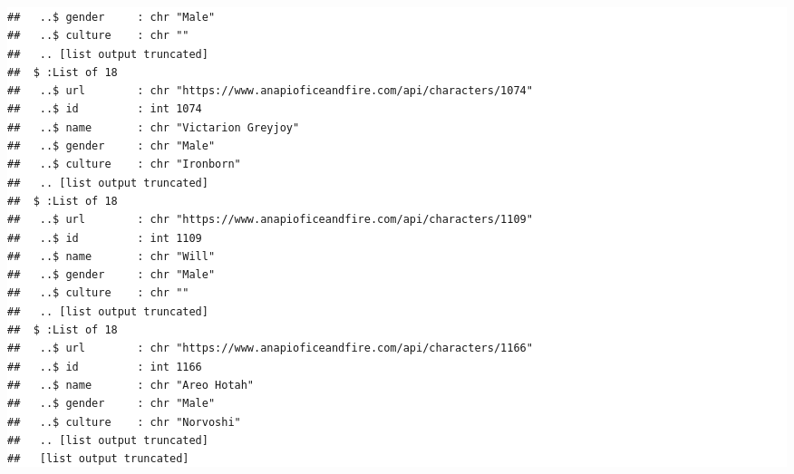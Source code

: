     ##   ..$ gender     : chr "Male"
    ##   ..$ culture    : chr ""
    ##   .. [list output truncated]
    ##  $ :List of 18
    ##   ..$ url        : chr "https://www.anapioficeandfire.com/api/characters/1074"
    ##   ..$ id         : int 1074
    ##   ..$ name       : chr "Victarion Greyjoy"
    ##   ..$ gender     : chr "Male"
    ##   ..$ culture    : chr "Ironborn"
    ##   .. [list output truncated]
    ##  $ :List of 18
    ##   ..$ url        : chr "https://www.anapioficeandfire.com/api/characters/1109"
    ##   ..$ id         : int 1109
    ##   ..$ name       : chr "Will"
    ##   ..$ gender     : chr "Male"
    ##   ..$ culture    : chr ""
    ##   .. [list output truncated]
    ##  $ :List of 18
    ##   ..$ url        : chr "https://www.anapioficeandfire.com/api/characters/1166"
    ##   ..$ id         : int 1166
    ##   ..$ name       : chr "Areo Hotah"
    ##   ..$ gender     : chr "Male"
    ##   ..$ culture    : chr "Norvoshi"
    ##   .. [list output truncated]
    ##   [list output truncated]
